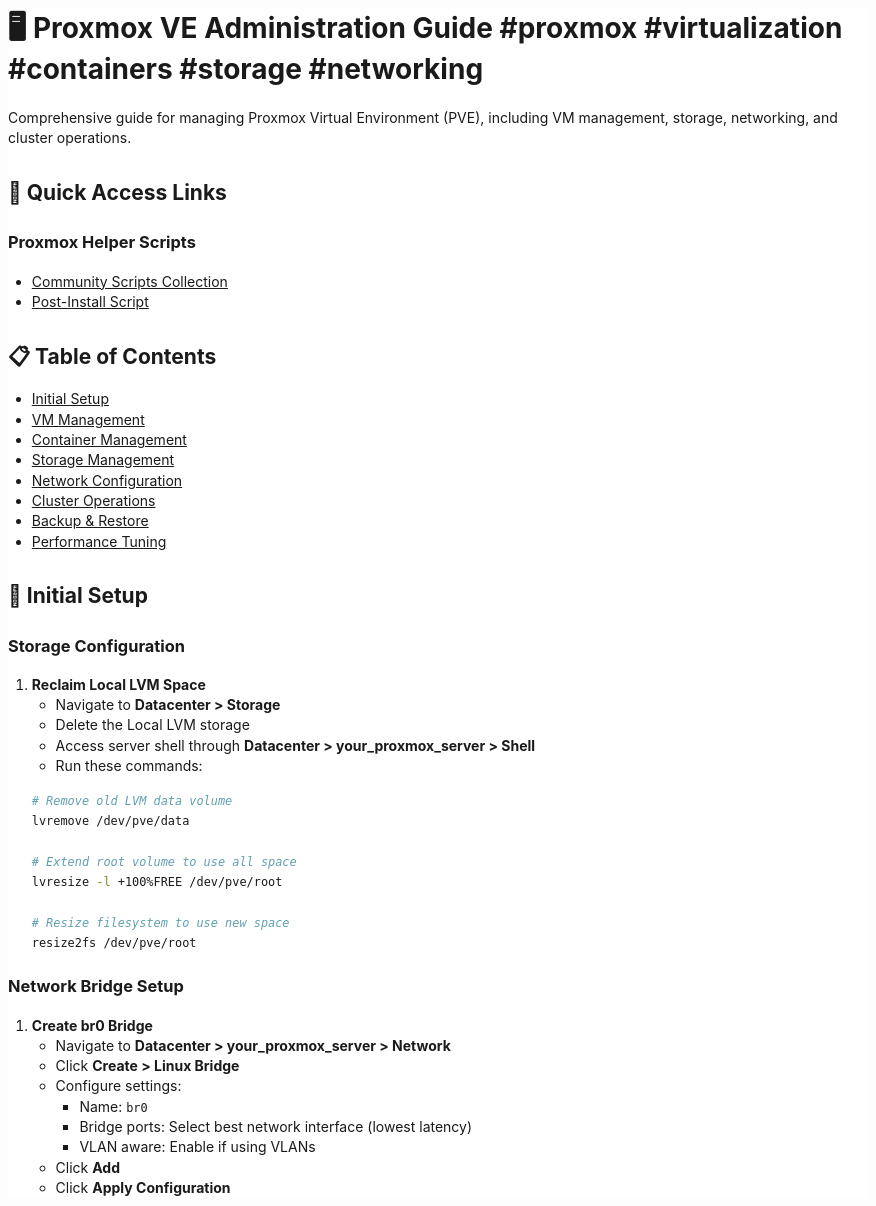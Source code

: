 # 🖥 Proxmox VE Administration Guide #proxmox #virtualization #containers #storage #networking

Comprehensive guide for managing Proxmox Virtual Environment (PVE), including VM management, storage, networking, and cluster operations.

## 🔗 Quick Access Links
### Proxmox Helper Scripts
- [Community Scripts Collection](https://community-scripts.github.io/ProxmoxVE/)
- [Post-Install Script](https://github.com/community-scripts/ProxmoxVE/blob/main/tools/pve/post-pve-install.sh)

## 📋 Table of Contents
- [Initial Setup](#-initial-setup)
- [VM Management](#-vm-management)
- [Container Management](#-container-management)
- [Storage Management](#-storage-management)
- [Network Configuration](#-network-configuration)
- [Cluster Operations](#-cluster-operations)
- [Backup & Restore](#-backup--restore)
- [Performance Tuning](#-performance-tuning)

## 🔧 Initial Setup

### Storage Configuration
1. **Reclaim Local LVM Space**
   - Navigate to **Datacenter > Storage**
   - Delete the Local LVM storage
   - Access server shell through **Datacenter > your_proxmox_server > Shell**
   - Run these commands:
   ```bash
   # Remove old LVM data volume
   lvremove /dev/pve/data

   # Extend root volume to use all space
   lvresize -l +100%FREE /dev/pve/root

   # Resize filesystem to use new space
   resize2fs /dev/pve/root
   ```

### Network Bridge Setup
1. **Create br0 Bridge**
   - Navigate to **Datacenter > your_proxmox_server > Network**
   - Click **Create > Linux Bridge**
   - Configure settings:
     - Name: `br0`
     - Bridge ports: Select best network interface (lowest latency)
     - VLAN aware: Enable if using VLANs
   - Click **Add**
   - Click **Apply Configuration**
